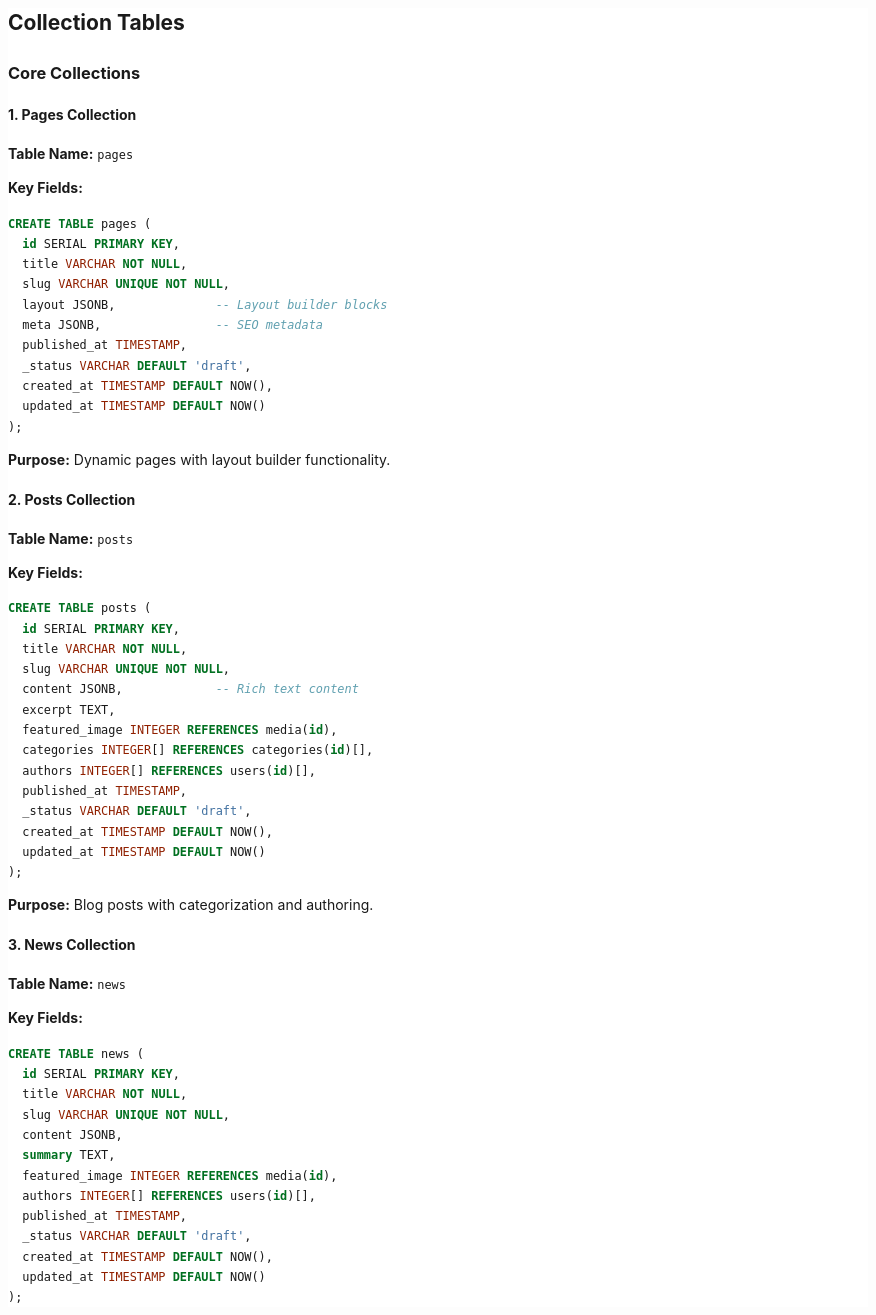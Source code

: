 ## Collection Tables

### Core Collections

#### 1. Pages Collection
**Table Name:** `pages`

**Key Fields:**
```sql
CREATE TABLE pages (
  id SERIAL PRIMARY KEY,
  title VARCHAR NOT NULL,
  slug VARCHAR UNIQUE NOT NULL,
  layout JSONB,              -- Layout builder blocks
  meta JSONB,                -- SEO metadata
  published_at TIMESTAMP,
  _status VARCHAR DEFAULT 'draft',
  created_at TIMESTAMP DEFAULT NOW(),
  updated_at TIMESTAMP DEFAULT NOW()
);
```

**Purpose:** Dynamic pages with layout builder functionality.

#### 2. Posts Collection
**Table Name:** `posts`

**Key Fields:**
```sql
CREATE TABLE posts (
  id SERIAL PRIMARY KEY,
  title VARCHAR NOT NULL,
  slug VARCHAR UNIQUE NOT NULL,
  content JSONB,             -- Rich text content
  excerpt TEXT,
  featured_image INTEGER REFERENCES media(id),
  categories INTEGER[] REFERENCES categories(id)[],
  authors INTEGER[] REFERENCES users(id)[],
  published_at TIMESTAMP,
  _status VARCHAR DEFAULT 'draft',
  created_at TIMESTAMP DEFAULT NOW(),
  updated_at TIMESTAMP DEFAULT NOW()
);
```

**Purpose:** Blog posts with categorization and authoring.

#### 3. News Collection
**Table Name:** `news`

**Key Fields:**
```sql
CREATE TABLE news (
  id SERIAL PRIMARY KEY,
  title VARCHAR NOT NULL,
  slug VARCHAR UNIQUE NOT NULL,
  content JSONB,
  summary TEXT,
  featured_image INTEGER REFERENCES media(id),
  authors INTEGER[] REFERENCES users(id)[],
  published_at TIMESTAMP,
  _status VARCHAR DEFAULT 'draft',
  created_at TIMESTAMP DEFAULT NOW(),
  updated_at TIMESTAMP DEFAULT NOW()
);
```